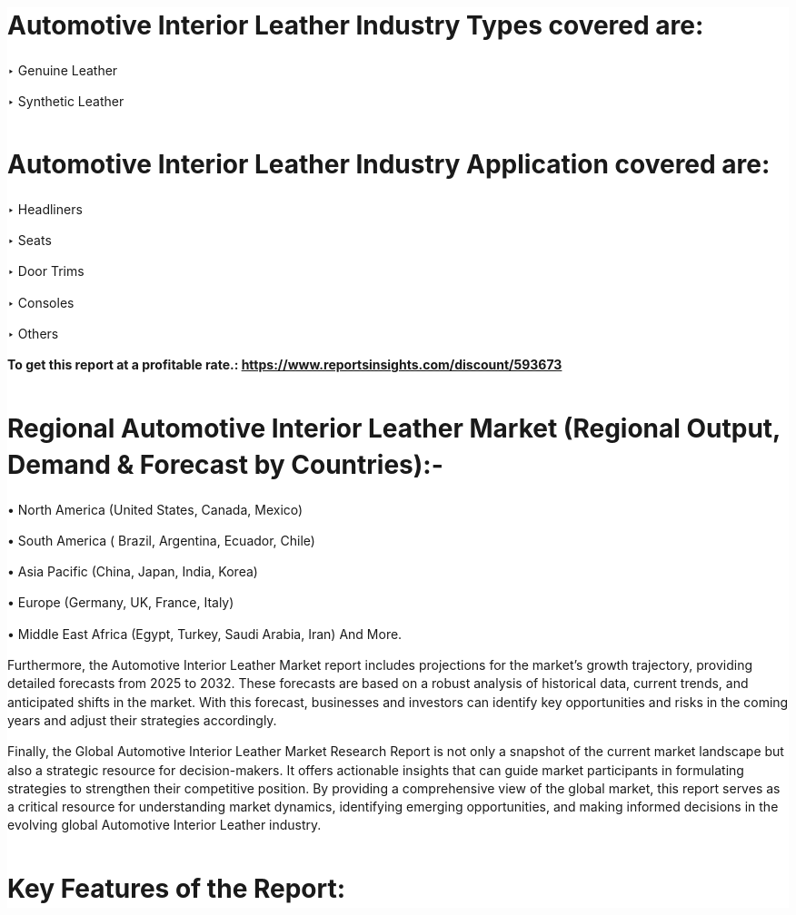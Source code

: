 </tr>
</table>

# <strong>Automotive Interior Leather Industry Types covered are:</strong>

‣ Genuine Leather

‣ Synthetic Leather

# <strong>Automotive Interior Leather Industry Application covered are:</strong>

‣ Headliners

‣  Seats

‣  Door Trims

‣  Consoles

‣  Others

<strong>To get this report at a profitable rate.: <a href=https://www.reportsinsights.com/discount/593673>https://www.reportsinsights.com/discount/593673</a></strong>

# <strong>Regional Automotive Interior Leather Market (Regional Output, Demand &amp; Forecast by Countries):-</strong>

• North America (United States, Canada, Mexico)

• South America ( Brazil, Argentina, Ecuador, Chile)

• Asia Pacific (China, Japan, India, Korea)

• Europe (Germany, UK, France, Italy)

• Middle East Africa (Egypt, Turkey, Saudi Arabia, Iran) And More.

Furthermore, the Automotive Interior Leather Market report includes projections for the market’s growth trajectory, providing detailed forecasts from 2025 to 2032. These forecasts are based on a robust analysis of historical data, current trends, and anticipated shifts in the market. With this forecast, businesses and investors can identify key opportunities and risks in the coming years and adjust their strategies accordingly.

Finally, the Global Automotive Interior Leather Market Research Report is not only a snapshot of the current market landscape but also a strategic resource for decision-makers. It offers actionable insights that can guide market participants in formulating strategies to strengthen their competitive position. By providing a comprehensive view of the global market, this report serves as a critical resource for understanding market dynamics, identifying emerging opportunities, and making informed decisions in the evolving global Automotive Interior Leather industry.

# <strong>Key Features of the Report:</strong>
